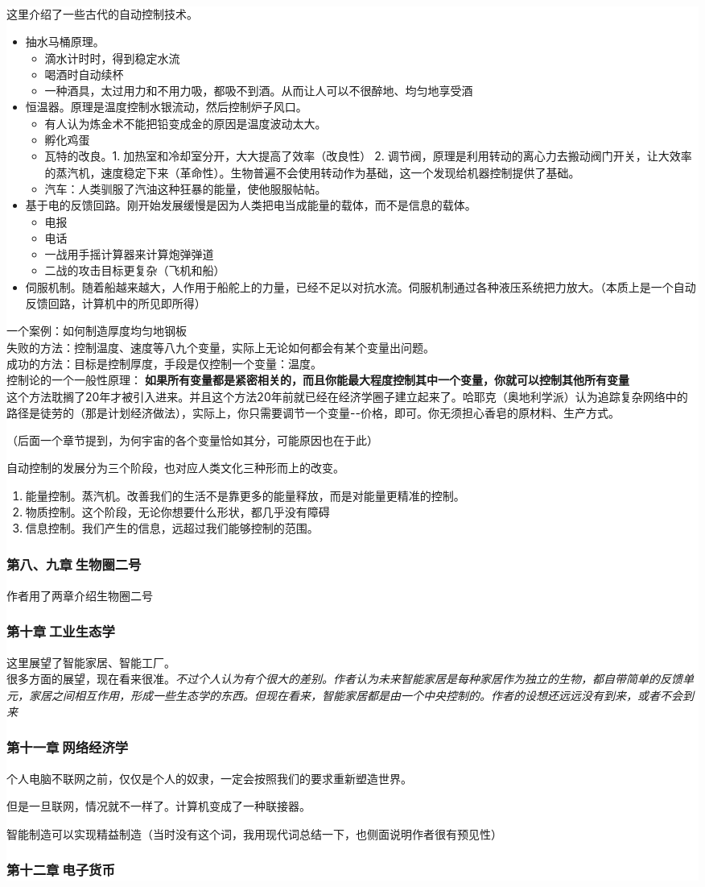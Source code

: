 这里介绍了一些古代的自动控制技术。
- 抽水马桶原理。
    - 滴水计时时，得到稳定水流
    - 喝酒时自动续杯
    - 一种酒具，太过用力和不用力吸，都吸不到酒。从而让人可以不很醉地、均匀地享受酒
- 恒温器。原理是温度控制水银流动，然后控制炉子风口。
    - 有人认为炼金术不能把铅变成金的原因是温度波动太大。
    - 孵化鸡蛋
    - 瓦特的改良。1. 加热室和冷却室分开，大大提高了效率（改良性） 2. 调节阀，原理是利用转动的离心力去搬动阀门开关，让大效率的蒸汽机，速度稳定下来（革命性）。生物普遍不会使用转动作为基础，这一个发现给机器控制提供了基础。
    - 汽车：人类驯服了汽油这种狂暴的能量，使他服服帖帖。
- 基于电的反馈回路。刚开始发展缓慢是因为人类把电当成能量的载体，而不是信息的载体。
    - 电报
    - 电话
    - 一战用手摇计算器来计算炮弹弹道
    - 二战的攻击目标更复杂（飞机和船）
- 伺服机制。随着船越来越大，人作用于船舵上的力量，已经不足以对抗水流。伺服机制通过各种液压系统把力放大。（本质上是一个自动反馈回路，计算机中的所见即所得）


一个案例：如何制造厚度均匀地钢板  
失败的方法：控制温度、速度等八九个变量，实际上无论如何都会有某个变量出问题。  
成功的方法：目标是控制厚度，手段是仅控制一个变量：温度。  
控制论的一个一般性原理： **如果所有变量都是紧密相关的，而且你能最大程度控制其中一个变量，你就可以控制其他所有变量**  
这个方法耽搁了20年才被引入进来。并且这个方法20年前就已经在经济学圈子建立起来了。哈耶克（奥地利学派）认为追踪复杂网络中的路径是徒劳的（那是计划经济做法），实际上，你只需要调节一个变量--价格，即可。你无须担心香皂的原材料、生产方式。  

（后面一个章节提到，为何宇宙的各个变量恰如其分，可能原因也在于此）  

自动控制的发展分为三个阶段，也对应人类文化三种形而上的改变。
1. 能量控制。蒸汽机。改善我们的生活不是靠更多的能量释放，而是对能量更精准的控制。
2. 物质控制。这个阶段，无论你想要什么形状，都几乎没有障碍
3. 信息控制。我们产生的信息，远超过我们能够控制的范围。


### 第八、九章 生物圈二号

作者用了两章介绍生物圈二号

### 第十章 工业生态学

这里展望了智能家居、智能工厂。  
很多方面的展望，现在看来很准。*不过个人认为有个很大的差别。作者认为未来智能家居是每种家居作为独立的生物，都自带简单的反馈单元，家居之间相互作用，形成一些生态学的东西。但现在看来，智能家居都是由一个中央控制的。作者的设想还远远没有到来，或者不会到来*  

### 第十一章 网络经济学

个人电脑不联网之前，仅仅是个人的奴隶，一定会按照我们的要求重新塑造世界。  

但是一旦联网，情况就不一样了。计算机变成了一种联接器。  

智能制造可以实现精益制造（当时没有这个词，我用现代词总结一下，也侧面说明作者很有预见性）  


### 第十二章 电子货币
